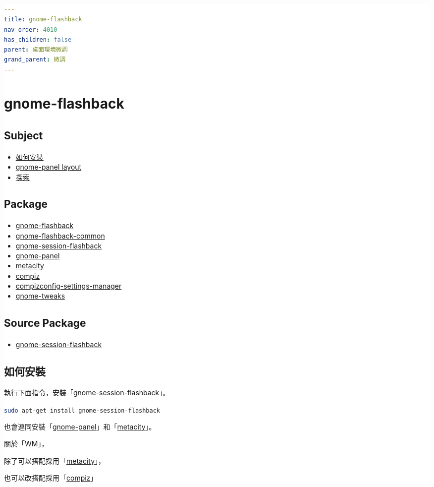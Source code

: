 ```yaml
---
title: gnome-flashback
nav_order: 4010
has_children: false
parent: 桌面環境微調
grand_parent: 微調
---
```



# gnome-flashback

## Subject

* [如何安裝](#如何安裝)
* [gnome-panel layout](#gnome-panel-layout)
* [探索](#探索)


## Package

* [gnome-flashback](https://packages.ubuntu.com/jammy/gnome-flashback)
* [gnome-flashback-common](https://packages.ubuntu.com/jammy/gnome-flashback-common)
* [gnome-session-flashback](https://packages.ubuntu.com/jammy/gnome-session-flashback)
* [gnome-panel](https://packages.ubuntu.com/jammy/gnome-panel)
* [metacity](https://packages.ubuntu.com/jammy/metacity)
* [compiz](https://packages.ubuntu.com/jammy/compiz)
* [compizconfig-settings-manager](https://packages.ubuntu.com/jammy/compizconfig-settings-manager)
* [gnome-tweaks](https://packages.ubuntu.com/jammy/gnome-tweaks)

## Source Package

* [gnome-session-flashback](https://packages.ubuntu.com/jammy/gnome-session-flashback)


## 如何安裝

執行下面指令，安裝「[gnome-session-flashback](https://packages.ubuntu.com/jammy/gnome-session-flashback)」。

``` sh
sudo apt-get install gnome-session-flashback
```

也會連同安裝「[gnome-panel](https://packages.ubuntu.com/jammy/gnome-panel)」和「[metacity](https://packages.ubuntu.com/jammy/metacity)」。

關於「WM」，

除了可以搭配採用「[metacity](https://packages.ubuntu.com/jammy/metacity)」，

也可以改搭配採用「[compiz](https://packages.ubuntu.com/jammy/compiz)」
